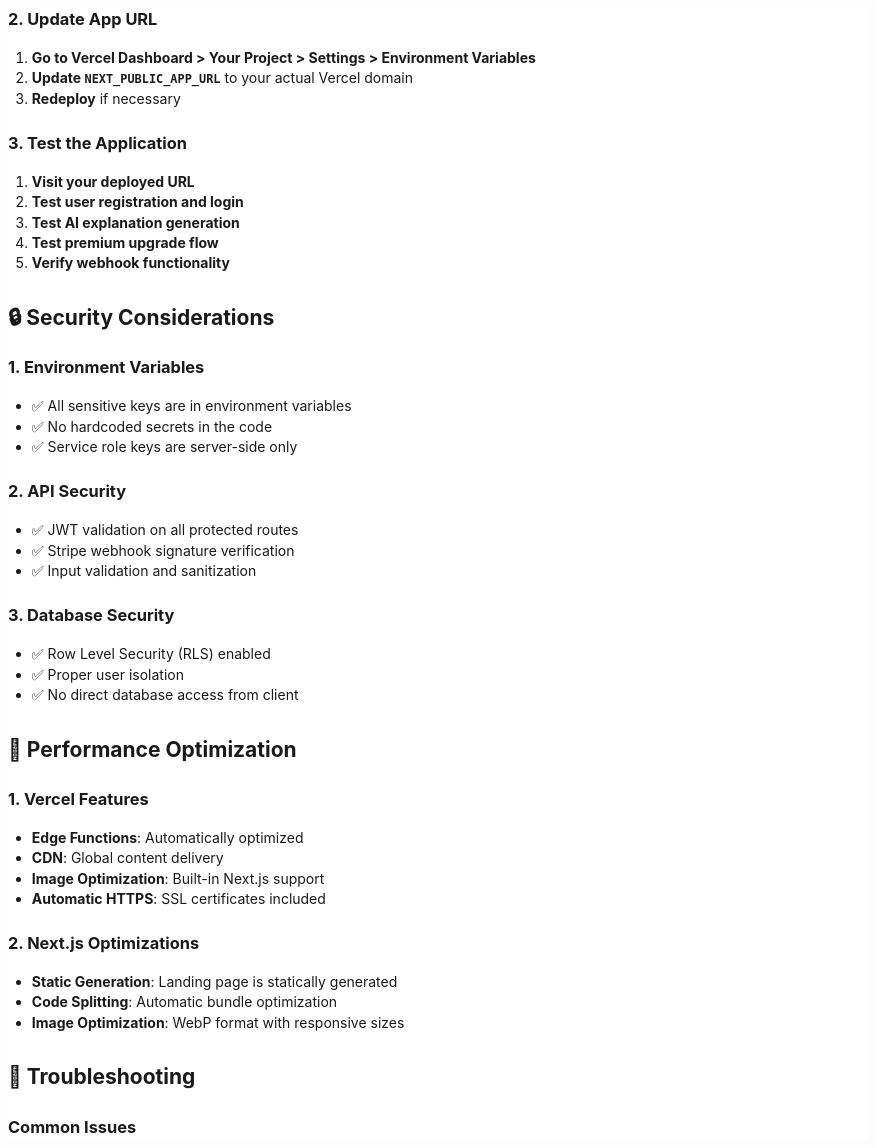 ### 2. Update App URL

1. **Go to Vercel Dashboard > Your Project > Settings > Environment Variables**
2. **Update `NEXT_PUBLIC_APP_URL`** to your actual Vercel domain
3. **Redeploy** if necessary

### 3. Test the Application

1. **Visit your deployed URL**
2. **Test user registration and login**
3. **Test AI explanation generation**
4. **Test premium upgrade flow**
5. **Verify webhook functionality**

## 🔒 Security Considerations

### 1. Environment Variables
- ✅ All sensitive keys are in environment variables
- ✅ No hardcoded secrets in the code
- ✅ Service role keys are server-side only

### 2. API Security
- ✅ JWT validation on all protected routes
- ✅ Stripe webhook signature verification
- ✅ Input validation and sanitization

### 3. Database Security
- ✅ Row Level Security (RLS) enabled
- ✅ Proper user isolation
- ✅ No direct database access from client

## 📱 Performance Optimization

### 1. Vercel Features
- **Edge Functions**: Automatically optimized
- **CDN**: Global content delivery
- **Image Optimization**: Built-in Next.js support
- **Automatic HTTPS**: SSL certificates included

### 2. Next.js Optimizations
- **Static Generation**: Landing page is statically generated
- **Code Splitting**: Automatic bundle optimization
- **Image Optimization**: WebP format with responsive sizes

## 🚨 Troubleshooting

### Common Issues
